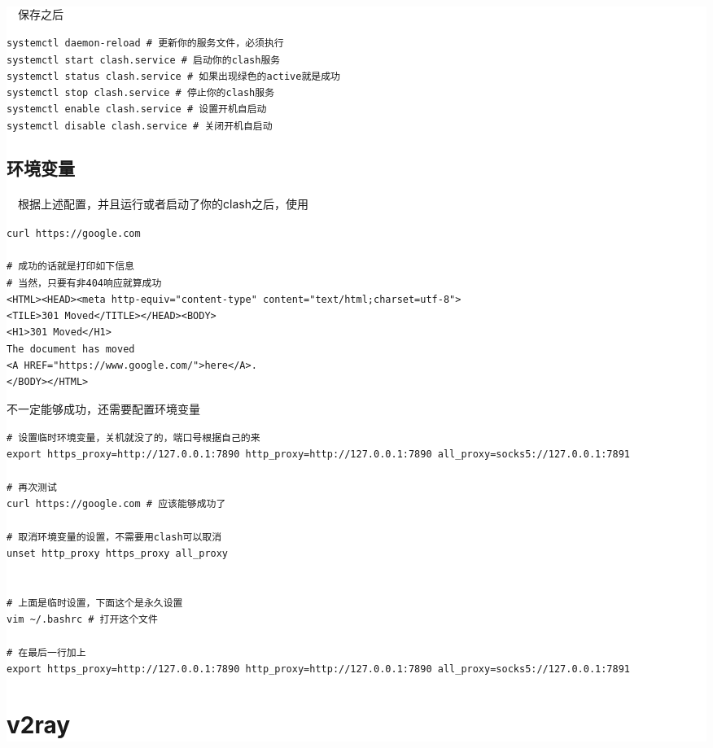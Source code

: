 &emsp;保存之后

```shell
systemctl daemon-reload # 更新你的服务文件，必须执行
systemctl start clash.service # 启动你的clash服务
systemctl status clash.service # 如果出现绿色的active就是成功
systemctl stop clash.service # 停止你的clash服务
systemctl enable clash.service # 设置开机自启动
systemctl disable clash.service # 关闭开机自启动
```



## 环境变量

&emsp;根据上述配置，并且运行或者启动了你的clash之后，使用

```shell
curl https://google.com

# 成功的话就是打印如下信息
# 当然，只要有非404响应就算成功
<HTML><HEAD><meta http-equiv="content-type" content="text/html;charset=utf-8">
<TILE>301 Moved</TITLE></HEAD><BODY>
<H1>301 Moved</H1>
The document has moved
<A HREF="https://www.google.com/">here</A>.
</BODY></HTML>
```

不一定能够成功，还需要配置环境变量

```shell
# 设置临时环境变量，关机就没了的，端口号根据自己的来
export https_proxy=http://127.0.0.1:7890 http_proxy=http://127.0.0.1:7890 all_proxy=socks5://127.0.0.1:7891

# 再次测试
curl https://google.com # 应该能够成功了

# 取消环境变量的设置，不需要用clash可以取消
unset http_proxy https_proxy all_proxy


# 上面是临时设置，下面这个是永久设置
vim ~/.bashrc # 打开这个文件

# 在最后一行加上
export https_proxy=http://127.0.0.1:7890 http_proxy=http://127.0.0.1:7890 all_proxy=socks5://127.0.0.1:7891
```

# v2ray
